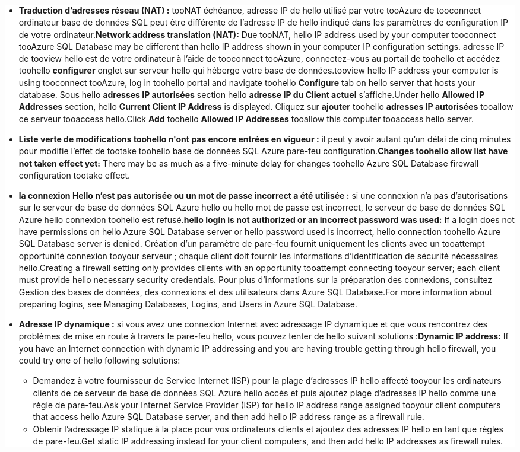 * <span data-ttu-id="7e7e1-276">**Traduction d’adresses réseau (NAT) :** tooNAT échéance, adresse IP de hello utilisé par votre tooAzure de tooconnect ordinateur base de données SQL peut être différente de l’adresse IP de hello indiqué dans les paramètres de configuration IP de votre ordinateur.</span><span class="sxs-lookup"><span data-stu-id="7e7e1-276">**Network address translation (NAT):** Due tooNAT, hello IP address used by your computer tooconnect tooAzure SQL Database may be different than hello IP address shown in your computer IP configuration settings.</span></span> <span data-ttu-id="7e7e1-277">adresse IP de tooview hello est de votre ordinateur à l’aide de tooconnect tooAzure, connectez-vous au portail de toohello et accédez toohello **configurer** onglet sur serveur hello qui héberge votre base de données.</span><span class="sxs-lookup"><span data-stu-id="7e7e1-277">tooview hello IP address your computer is using tooconnect tooAzure, log in toohello portal and navigate toohello **Configure** tab on hello server that hosts your database.</span></span> <span data-ttu-id="7e7e1-278">Sous hello **adresses IP autorisées** section hello **adresse IP du Client actuel** s’affiche.</span><span class="sxs-lookup"><span data-stu-id="7e7e1-278">Under hello **Allowed IP Addresses** section, hello **Current Client IP Address** is displayed.</span></span> <span data-ttu-id="7e7e1-279">Cliquez sur **ajouter** toohello **adresses IP autorisées** tooallow ce serveur tooaccess hello.</span><span class="sxs-lookup"><span data-stu-id="7e7e1-279">Click **Add** toohello **Allowed IP Addresses** tooallow this computer tooaccess hello server.</span></span>
* <span data-ttu-id="7e7e1-280">**Liste verte de modifications toohello n'ont pas encore entrées en vigueur :** il peut y avoir autant qu’un délai de cinq minutes pour modifie l’effet de tootake toohello base de données SQL Azure pare-feu configuration.</span><span class="sxs-lookup"><span data-stu-id="7e7e1-280">**Changes toohello allow list have not taken effect yet:** There may be as much as a five-minute delay for changes toohello Azure SQL Database firewall configuration tootake effect.</span></span>
* <span data-ttu-id="7e7e1-281">**la connexion Hello n’est pas autorisée ou un mot de passe incorrect a été utilisée :** si une connexion n’a pas d’autorisations sur le serveur de base de données SQL Azure hello ou hello mot de passe est incorrect, le serveur de base de données SQL Azure hello connexion toohello est refusé.</span><span class="sxs-lookup"><span data-stu-id="7e7e1-281">**hello login is not authorized or an incorrect password was used:** If a login does not have permissions on hello Azure SQL Database server or hello password used is incorrect, hello connection toohello Azure SQL Database server is denied.</span></span> <span data-ttu-id="7e7e1-282">Création d’un paramètre de pare-feu fournit uniquement les clients avec un tooattempt opportunité connexion tooyour serveur ; chaque client doit fournir les informations d’identification de sécurité nécessaires hello.</span><span class="sxs-lookup"><span data-stu-id="7e7e1-282">Creating a firewall setting only provides clients with an opportunity tooattempt connecting tooyour server; each client must provide hello necessary security credentials.</span></span> <span data-ttu-id="7e7e1-283">Pour plus d’informations sur la préparation des connexions, consultez Gestion des bases de données, des connexions et des utilisateurs dans Azure SQL Database.</span><span class="sxs-lookup"><span data-stu-id="7e7e1-283">For more information about preparing logins, see Managing Databases, Logins, and Users in Azure SQL Database.</span></span>
* <span data-ttu-id="7e7e1-284">**Adresse IP dynamique :** si vous avez une connexion Internet avec adressage IP dynamique et que vous rencontrez des problèmes de mise en route à travers le pare-feu hello, vous pouvez tenter de hello suivant solutions :</span><span class="sxs-lookup"><span data-stu-id="7e7e1-284">**Dynamic IP address:** If you have an Internet connection with dynamic IP addressing and you are having trouble getting through hello firewall, you could try one of hello following solutions:</span></span>
  
  * <span data-ttu-id="7e7e1-285">Demandez à votre fournisseur de Service Internet (ISP) pour la plage d’adresses IP hello affecté tooyour les ordinateurs clients de ce serveur de base de données SQL Azure hello accès et puis ajoutez plage d’adresses IP hello comme une règle de pare-feu.</span><span class="sxs-lookup"><span data-stu-id="7e7e1-285">Ask your Internet Service Provider (ISP) for hello IP address range assigned tooyour client computers that access hello Azure SQL Database server, and then add hello IP address range as a firewall rule.</span></span>
  * <span data-ttu-id="7e7e1-286">Obtenir l’adressage IP statique à la place pour vos ordinateurs clients et ajoutez des adresses IP hello en tant que règles de pare-feu.</span><span class="sxs-lookup"><span data-stu-id="7e7e1-286">Get static IP addressing instead for your client computers, and then add hello IP addresses as firewall rules.</span></span>
